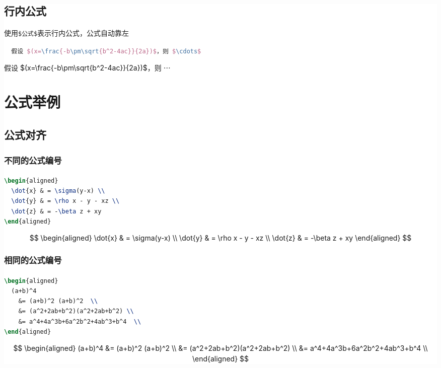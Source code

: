 ## 行内公式

使用`$公式$`表示行内公式，公式自动靠左

```tex
  假设 $(x=\frac{-b\pm\sqrt{b^2-4ac}}{2a})$，则 $\cdots$
```

假设 $(x=\frac{-b\pm\sqrt{b^2-4ac}}{2a})$，则 $\cdots$

# 公式举例

## 公式对齐

### 不同的公式编号

```tex
\begin{aligned}
  \dot{x} & = \sigma(y-x) \\
  \dot{y} & = \rho x - y - xz \\
  \dot{z} & = -\beta z + xy
\end{aligned}
```

$$
\begin{aligned}
    \dot{x} & = \sigma(y-x) \\
    \dot{y} & = \rho x - y - xz \\
    \dot{z} & = -\beta z + xy
\end{aligned}
$$

### 相同的公式编号

```tex
\begin{aligned}
  (a+b)^4
    &= (a+b)^2 (a+b)^2  \\
    &= (a^2+2ab+b^2)(a^2+2ab+b^2) \\
    &= a^4+4a^3b+6a^2b^2+4ab^3+b^4  \\
\end{aligned}
```

$$
\begin{aligned}
  (a+b)^4
    &= (a+b)^2 (a+b)^2  \\
    &= (a^2+2ab+b^2)(a^2+2ab+b^2) \\
    &= a^4+4a^3b+6a^2b^2+4ab^3+b^4  \\
\end{aligned}
$$
